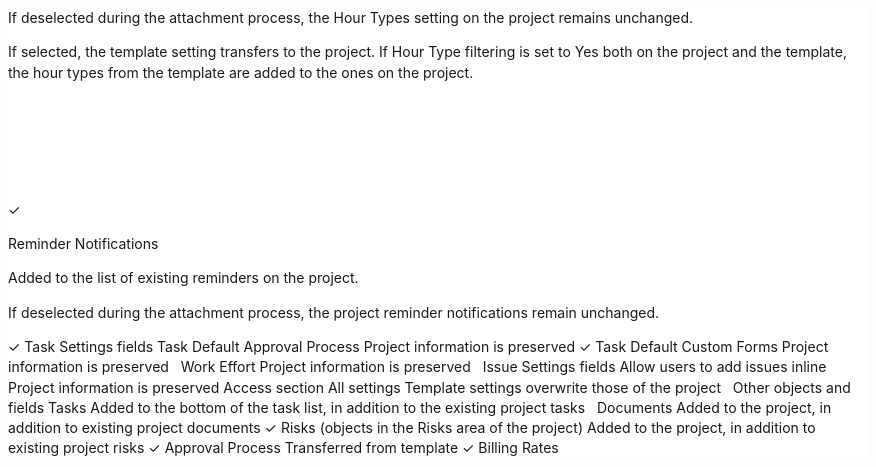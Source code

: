    <td> <p>If deselected during the attachment process, the Hour Types setting on the project remains unchanged. </p> <p>If selected, the template setting transfers to the project. If Hour Type filtering is set to Yes both on the project and the template, the hour types from the template are added to the ones on the project.</p> </td> 
   <td> <p>&nbsp;</p> <p>&nbsp;</p> <p>&nbsp;</p> <p>✓</p> </td> 
  </tr> 
  <tr> 
   <td>Reminder Notifications</td> 
   <td> <p>Added to the list of existing reminders on the project. </p> <p>If deselected during the attachment process, the project reminder notifications remain unchanged. </p> </td> 
   <td>✓</td> 
  </tr> 
  <tr> 
   <td colspan="3">Task Settings fields</td> 
  </tr> 
  <tr> 
   <td>Task Default Approval Process</td> 
   <td>Project information is preserved</td> 
   <td>✓</td> 
  </tr> 
  <tr> 
   <td>Task Default Custom&nbsp;Forms</td> 
   <td>Project information is preserved</td> 
   <td>&nbsp;</td> 
  </tr> 
  <tr> 
   <td>Work&nbsp;Effort</td> 
   <td>Project information is preserved</td> 
   <td>&nbsp;</td> 
  </tr> Issue Settings fields Allow users to add issues inline Project information is preserved 
  <tr> 
   <td colspan="3">Access section </td> 
  </tr> 
  <tr> 
   <td>All settings</td> 
   <td>Template settings overwrite those of the project</td> 
   <td>&nbsp;</td> 
  </tr> 
  <tr> 
   <td colspan="3">Other objects and fields</td> 
  </tr> 
  <tr> 
   <td>Tasks</td> 
   <td>Added to the bottom of the task list, in addition to the existing project tasks</td> 
   <td>&nbsp;</td> 
  </tr> 
  <tr> 
   <td>Documents</td> 
   <td>Added to the project, in addition to existing project documents</td> 
   <td>✓</td> 
  </tr> 
  <tr> 
   <td>Risks (objects in the Risks area of the project)</td> 
   <td>Added to the project, in addition to existing project risks </td> 
   <td>✓</td> 
  </tr> 
  <tr> 
   <td>Approval Process</td> 
   <td>Transferred from template</td> 
   <td>✓</td> 
  </tr> 
  <tr> 
   <td>Billing Rates</td> 